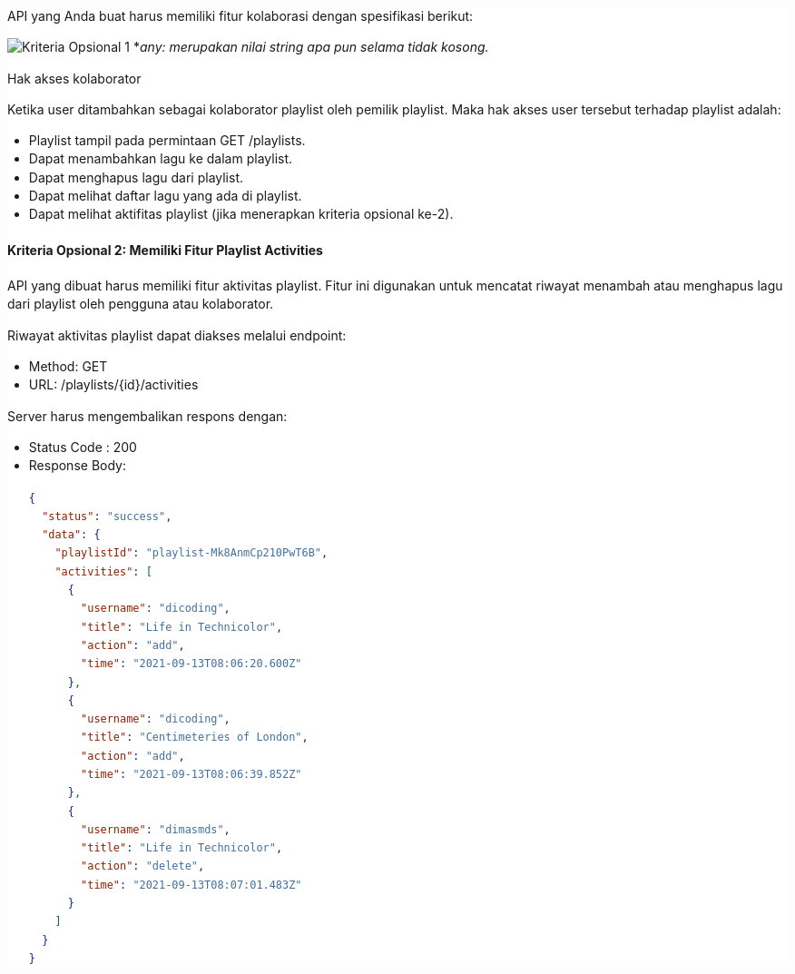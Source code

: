 API yang Anda buat harus memiliki fitur kolaborasi dengan spesifikasi berikut:

![Kriteria Opsional 1](https://dicoding-web-img.sgp1.cdn.digitaloceanspaces.com/original/academy/dos:b2208d9238e801b66ed140c996925bae20211215143414.png) \*_any: merupakan nilai string apa pun selama tidak kosong._

Hak akses kolaborator

Ketika user ditambahkan sebagai kolaborator playlist oleh pemilik playlist. Maka hak akses user tersebut terhadap playlist adalah:

- Playlist tampil pada permintaan GET /playlists.
- Dapat menambahkan lagu ke dalam playlist.
- Dapat menghapus lagu dari playlist.
- Dapat melihat daftar lagu yang ada di playlist.
- Dapat melihat aktifitas playlist (jika menerapkan kriteria opsional ke-2).

#### Kriteria Opsional 2: Memiliki Fitur Playlist Activities

API yang dibuat harus memiliki fitur aktivitas playlist. Fitur ini digunakan untuk mencatat riwayat menambah atau menghapus lagu dari playlist oleh pengguna atau kolaborator.

Riwayat aktivitas playlist dapat diakses melalui endpoint:

- Method: GET
- URL: /playlists/{id}/activities

Server harus mengembalikan respons dengan:

- Status Code : 200
- Response Body:
  ```json
  {
    "status": "success",
    "data": {
      "playlistId": "playlist-Mk8AnmCp210PwT6B",
      "activities": [
        {
          "username": "dicoding",
          "title": "Life in Technicolor",
          "action": "add",
          "time": "2021-09-13T08:06:20.600Z"
        },
        {
          "username": "dicoding",
          "title": "Centimeteries of London",
          "action": "add",
          "time": "2021-09-13T08:06:39.852Z"
        },
        {
          "username": "dimasmds",
          "title": "Life in Technicolor",
          "action": "delete",
          "time": "2021-09-13T08:07:01.483Z"
        }
      ]
    }
  }
  ```
